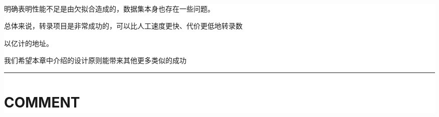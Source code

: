 明确表明性能不足是由欠拟合造成的，数据集本身也存在一些问题。

总体来说，转录项目是非常成功的，可以比人工速度更快、代价更低地转录数

以亿计的地址。

我们希望本章中介绍的设计原则能带来其他更多类似的成功

















* * *





# COMMENT



